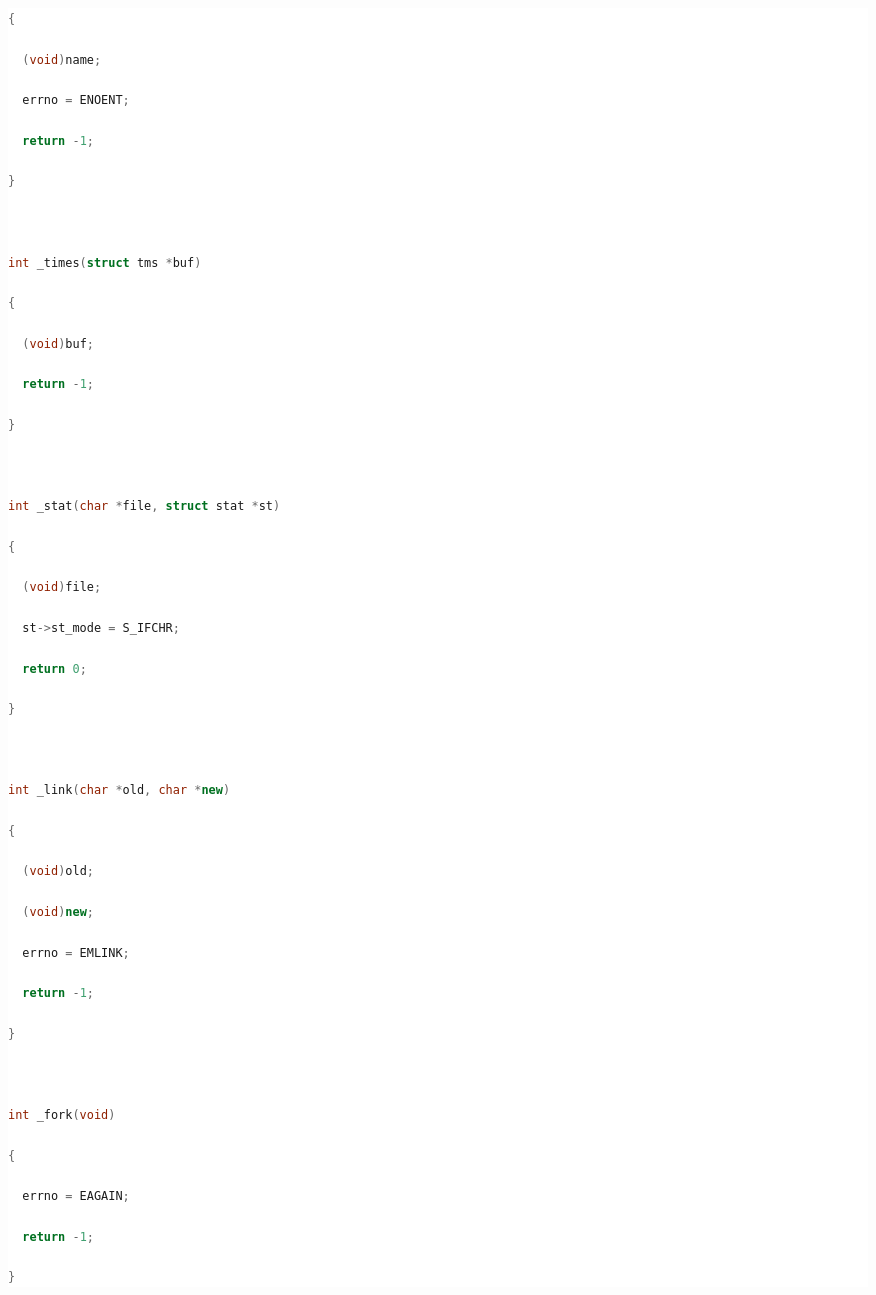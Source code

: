 ```cpp
{

  (void)name;

  errno = ENOENT;

  return -1;

}

 

int _times(struct tms *buf)

{

  (void)buf;

  return -1;

}

 

int _stat(char *file, struct stat *st)

{

  (void)file;

  st->st_mode = S_IFCHR;

  return 0;

}

 

int _link(char *old, char *new)

{

  (void)old;

  (void)new;

  errno = EMLINK;

  return -1;

}

 

int _fork(void)

{

  errno = EAGAIN;

  return -1;

}
```
